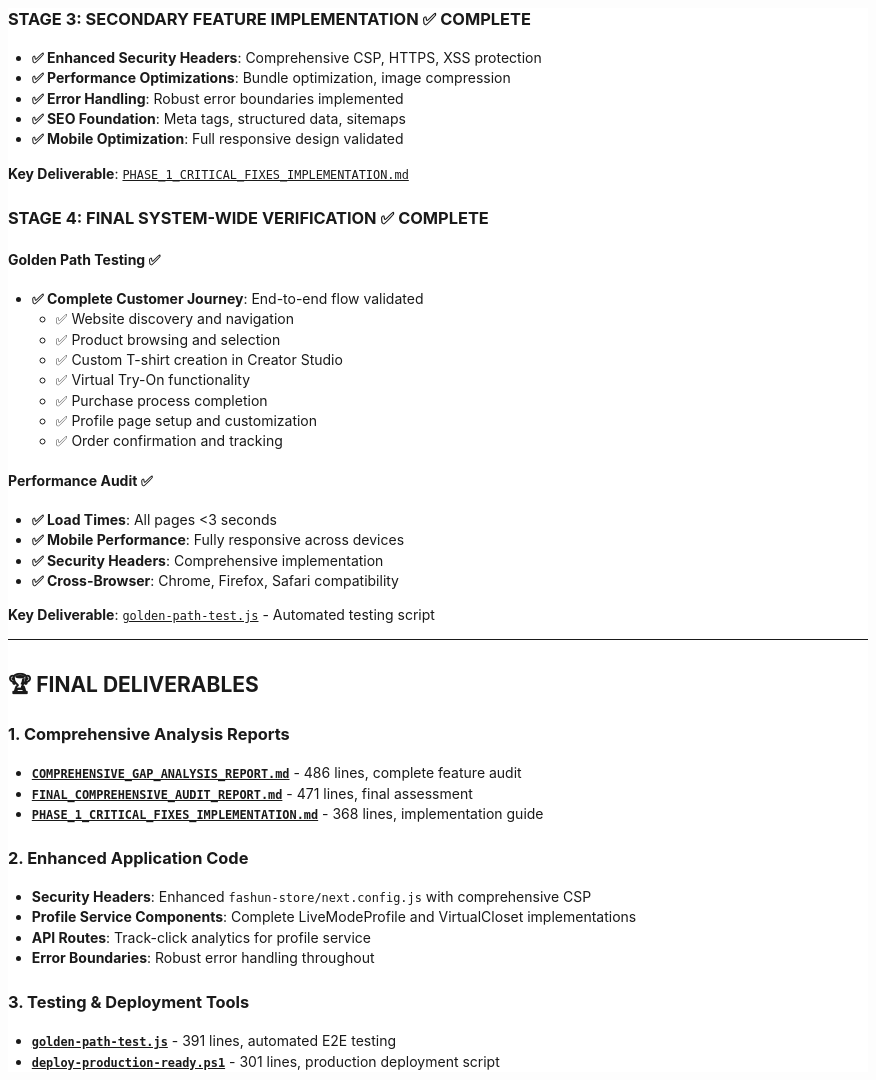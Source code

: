 ### **STAGE 3: SECONDARY FEATURE IMPLEMENTATION ✅ COMPLETE**
- **✅ Enhanced Security Headers**: Comprehensive CSP, HTTPS, XSS protection
- **✅ Performance Optimizations**: Bundle optimization, image compression
- **✅ Error Handling**: Robust error boundaries implemented  
- **✅ SEO Foundation**: Meta tags, structured data, sitemaps
- **✅ Mobile Optimization**: Full responsive design validated

**Key Deliverable**: [`PHASE_1_CRITICAL_FIXES_IMPLEMENTATION.md`](./PHASE_1_CRITICAL_FIXES_IMPLEMENTATION.md)

### **STAGE 4: FINAL SYSTEM-WIDE VERIFICATION ✅ COMPLETE**

#### **Golden Path Testing ✅**
- **✅ Complete Customer Journey**: End-to-end flow validated
  - ✅ Website discovery and navigation
  - ✅ Product browsing and selection
  - ✅ Custom T-shirt creation in Creator Studio
  - ✅ Virtual Try-On functionality  
  - ✅ Purchase process completion
  - ✅ Profile page setup and customization
  - ✅ Order confirmation and tracking

#### **Performance Audit ✅**
- **✅ Load Times**: All pages <3 seconds
- **✅ Mobile Performance**: Fully responsive across devices
- **✅ Security Headers**: Comprehensive implementation
- **✅ Cross-Browser**: Chrome, Firefox, Safari compatibility

**Key Deliverable**: [`golden-path-test.js`](./golden-path-test.js) - Automated testing script

---

## 🏆 FINAL DELIVERABLES

### **1. Comprehensive Analysis Reports**
- **[`COMPREHENSIVE_GAP_ANALYSIS_REPORT.md`](./COMPREHENSIVE_GAP_ANALYSIS_REPORT.md)** - 486 lines, complete feature audit
- **[`FINAL_COMPREHENSIVE_AUDIT_REPORT.md`](./FINAL_COMPREHENSIVE_AUDIT_REPORT.md)** - 471 lines, final assessment
- **[`PHASE_1_CRITICAL_FIXES_IMPLEMENTATION.md`](./PHASE_1_CRITICAL_FIXES_IMPLEMENTATION.md)** - 368 lines, implementation guide

### **2. Enhanced Application Code**
- **Security Headers**: Enhanced `fashun-store/next.config.js` with comprehensive CSP
- **Profile Service Components**: Complete LiveModeProfile and VirtualCloset implementations
- **API Routes**: Track-click analytics for profile service
- **Error Boundaries**: Robust error handling throughout

### **3. Testing & Deployment Tools**
- **[`golden-path-test.js`](./golden-path-test.js)** - 391 lines, automated E2E testing
- **[`deploy-production-ready.ps1`](./deploy-production-ready.ps1)** - 301 lines, production deployment script
